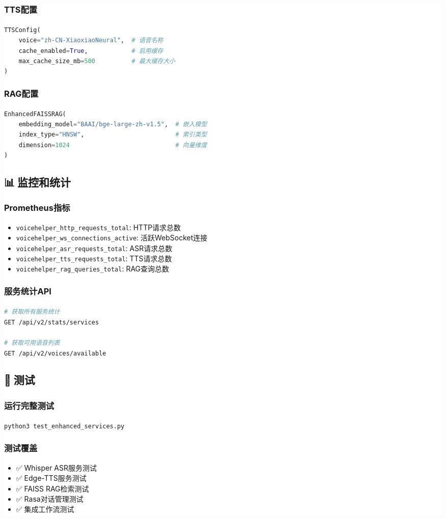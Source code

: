 ### TTS配置
```python
TTSConfig(
    voice="zh-CN-XiaoxiaoNeural",  # 语音名称
    cache_enabled=True,            # 启用缓存
    max_cache_size_mb=500          # 最大缓存大小
)
```

### RAG配置
```python
EnhancedFAISSRAG(
    embedding_model="BAAI/bge-large-zh-v1.5",  # 嵌入模型
    index_type="HNSW",                         # 索引类型
    dimension=1024                             # 向量维度
)
```

## 📊 监控和统计

### Prometheus指标
- `voicehelper_http_requests_total`: HTTP请求总数
- `voicehelper_ws_connections_active`: 活跃WebSocket连接
- `voicehelper_asr_requests_total`: ASR请求总数
- `voicehelper_tts_requests_total`: TTS请求总数
- `voicehelper_rag_queries_total`: RAG查询总数

### 服务统计API
```bash
# 获取所有服务统计
GET /api/v2/stats/services

# 获取可用语音列表
GET /api/v2/voices/available
```

## 🧪 测试

### 运行完整测试
```bash
python3 test_enhanced_services.py
```

### 测试覆盖
- ✅ Whisper ASR服务测试
- ✅ Edge-TTS服务测试
- ✅ FAISS RAG检索测试
- ✅ Rasa对话管理测试
- ✅ 集成工作流测试
